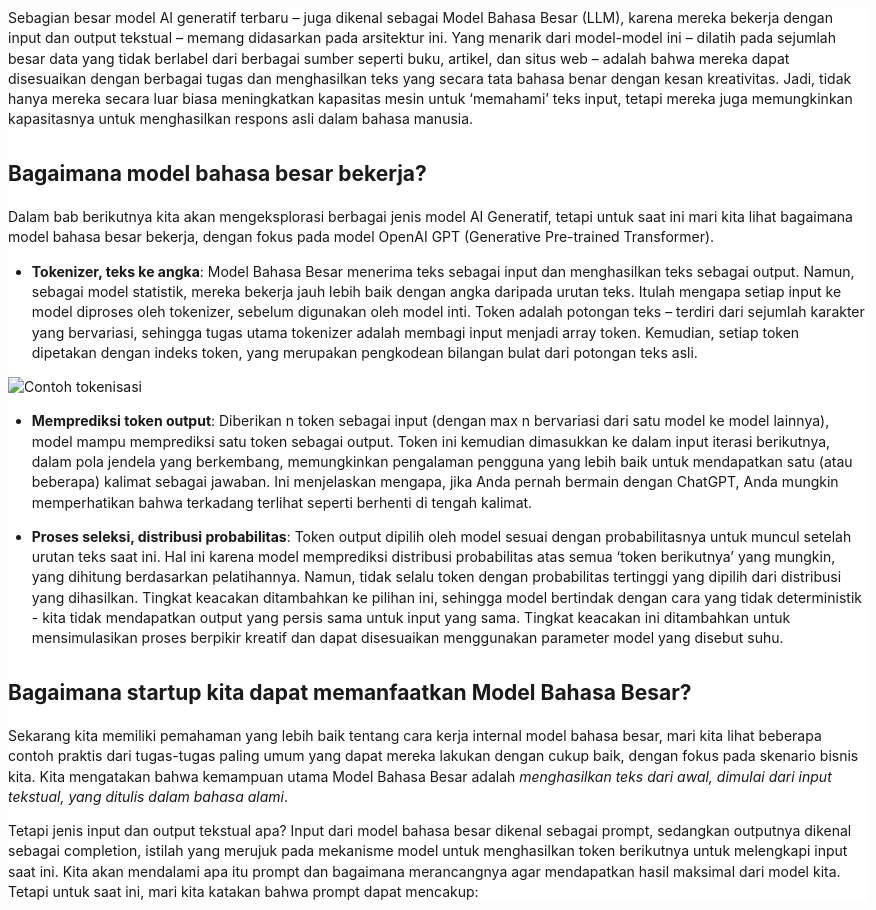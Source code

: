 Sebagian besar model AI generatif terbaru – juga dikenal sebagai Model Bahasa Besar (LLM), karena mereka bekerja dengan input dan output tekstual – memang didasarkan pada arsitektur ini. Yang menarik dari model-model ini – dilatih pada sejumlah besar data yang tidak berlabel dari berbagai sumber seperti buku, artikel, dan situs web – adalah bahwa mereka dapat disesuaikan dengan berbagai tugas dan menghasilkan teks yang secara tata bahasa benar dengan kesan kreativitas. Jadi, tidak hanya mereka secara luar biasa meningkatkan kapasitas mesin untuk ‘memahami’ teks input, tetapi mereka juga memungkinkan kapasitasnya untuk menghasilkan respons asli dalam bahasa manusia.

## Bagaimana model bahasa besar bekerja?

Dalam bab berikutnya kita akan mengeksplorasi berbagai jenis model AI Generatif, tetapi untuk saat ini mari kita lihat bagaimana model bahasa besar bekerja, dengan fokus pada model OpenAI GPT (Generative Pre-trained Transformer).

- **Tokenizer, teks ke angka**: Model Bahasa Besar menerima teks sebagai input dan menghasilkan teks sebagai output. Namun, sebagai model statistik, mereka bekerja jauh lebih baik dengan angka daripada urutan teks. Itulah mengapa setiap input ke model diproses oleh tokenizer, sebelum digunakan oleh model inti. Token adalah potongan teks – terdiri dari sejumlah karakter yang bervariasi, sehingga tugas utama tokenizer adalah membagi input menjadi array token. Kemudian, setiap token dipetakan dengan indeks token, yang merupakan pengkodean bilangan bulat dari potongan teks asli.

![Contoh tokenisasi](../../../translated_images/tokenizer-example.80a5c151ee7d1bd485eff5aca60ac3d2c1eaaff4c0746e09b98c696c959afbfa.id.png)

- **Memprediksi token output**: Diberikan n token sebagai input (dengan max n bervariasi dari satu model ke model lainnya), model mampu memprediksi satu token sebagai output. Token ini kemudian dimasukkan ke dalam input iterasi berikutnya, dalam pola jendela yang berkembang, memungkinkan pengalaman pengguna yang lebih baik untuk mendapatkan satu (atau beberapa) kalimat sebagai jawaban. Ini menjelaskan mengapa, jika Anda pernah bermain dengan ChatGPT, Anda mungkin memperhatikan bahwa terkadang terlihat seperti berhenti di tengah kalimat.

- **Proses seleksi, distribusi probabilitas**: Token output dipilih oleh model sesuai dengan probabilitasnya untuk muncul setelah urutan teks saat ini. Hal ini karena model memprediksi distribusi probabilitas atas semua ‘token berikutnya’ yang mungkin, yang dihitung berdasarkan pelatihannya. Namun, tidak selalu token dengan probabilitas tertinggi yang dipilih dari distribusi yang dihasilkan. Tingkat keacakan ditambahkan ke pilihan ini, sehingga model bertindak dengan cara yang tidak deterministik - kita tidak mendapatkan output yang persis sama untuk input yang sama. Tingkat keacakan ini ditambahkan untuk mensimulasikan proses berpikir kreatif dan dapat disesuaikan menggunakan parameter model yang disebut suhu.

## Bagaimana startup kita dapat memanfaatkan Model Bahasa Besar?

Sekarang kita memiliki pemahaman yang lebih baik tentang cara kerja internal model bahasa besar, mari kita lihat beberapa contoh praktis dari tugas-tugas paling umum yang dapat mereka lakukan dengan cukup baik, dengan fokus pada skenario bisnis kita. Kita mengatakan bahwa kemampuan utama Model Bahasa Besar adalah _menghasilkan teks dari awal, dimulai dari input tekstual, yang ditulis dalam bahasa alami_.

Tetapi jenis input dan output tekstual apa?
Input dari model bahasa besar dikenal sebagai prompt, sedangkan outputnya dikenal sebagai completion, istilah yang merujuk pada mekanisme model untuk menghasilkan token berikutnya untuk melengkapi input saat ini. Kita akan mendalami apa itu prompt dan bagaimana merancangnya agar mendapatkan hasil maksimal dari model kita. Tetapi untuk saat ini, mari kita katakan bahwa prompt dapat mencakup:
